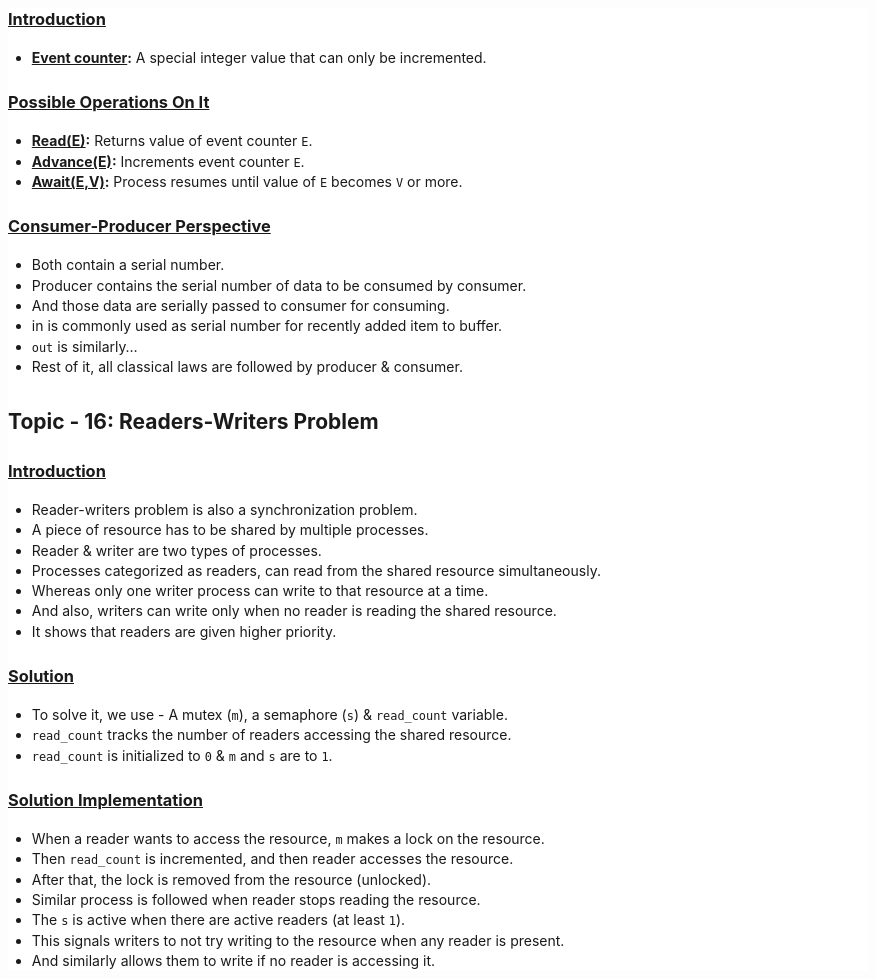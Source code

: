 ### <u>Introduction</u>

- **<u>Event counter</u>:** A special integer value that can only be incremented.


### <u>Possible Operations On It</u>

- **<u>Read(E)</u>:** Returns value of event counter `E`.
- **<u>Advance(E)</u>:** Increments event counter `E`.
- **<u>Await(E,V)</u>:** Process resumes until value of `E` becomes `V` or more.


### <u>Consumer-Producer Perspective</u>

- Both contain a serial number.
- Producer contains the serial number of data to be consumed by consumer.
- And those data are serially passed to consumer for consuming.
- in is commonly used as serial number for recently added item to buffer.
- `out` is similarly…
- Rest of it, all classical laws are followed by producer & consumer.



## **Topic - 16: Readers-Writers Problem**

### <u>Introduction</u>

- Reader-writers problem is also a synchronization problem.
- A piece of resource has to be shared by multiple processes.
- Reader & writer are two types of processes.
- Processes categorized as readers, can read from the shared resource simultaneously.
- Whereas only one writer process can write to that resource at a time.
- And also, writers can write only when no reader is reading the shared resource.
- It shows that readers are given higher priority.


### <u>Solution</u>

- To solve it, we use - A mutex (`m`), a semaphore (`s`) & `read_count` variable.
- `read_count` tracks the number of readers accessing the shared resource.
- `read_count` is initialized to `0` & `m` and `s` are to `1`.


### <u>Solution Implementation</u>

- When a reader wants to access the resource, `m` makes a lock on the resource.
- Then `read_count` is incremented, and then reader accesses the resource.
- After that, the lock is removed from the resource (unlocked).
- Similar process is followed when reader stops reading the resource.
- The `s` is active when there are active readers (at least `1`).
- This signals writers to not try writing to the resource when any reader is present.
- And similarly allows them to write if no reader is accessing it.



